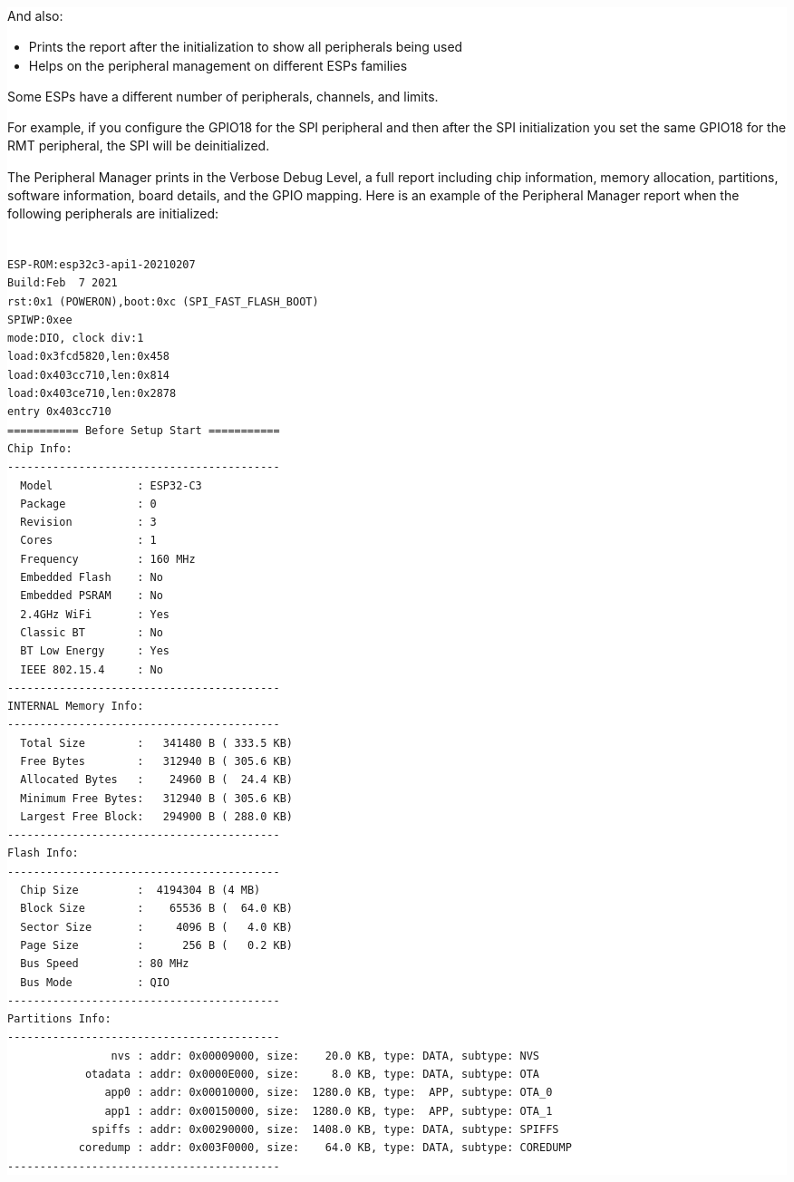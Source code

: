 And also:

- Prints the report after the initialization to show all peripherals being used
- Helps on the peripheral management on different ESPs families

Some ESPs have a different number of peripherals, channels, and limits.

For example, if you configure the GPIO18 for the SPI peripheral and then after the SPI initialization you set the same GPIO18 for the RMT peripheral, the SPI will be deinitialized.

The Peripheral Manager prints in the Verbose Debug Level, a full report including chip information, memory allocation, partitions, software information, board details, and the GPIO mapping. Here is an example of the Peripheral Manager report when the following peripherals are initialized:

```

ESP-ROM:esp32c3-api1-20210207
Build:Feb  7 2021
rst:0x1 (POWERON),boot:0xc (SPI_FAST_FLASH_BOOT)
SPIWP:0xee
mode:DIO, clock div:1
load:0x3fcd5820,len:0x458
load:0x403cc710,len:0x814
load:0x403ce710,len:0x2878
entry 0x403cc710
=========== Before Setup Start ===========
Chip Info:
------------------------------------------
  Model             : ESP32-C3
  Package           : 0
  Revision          : 3
  Cores             : 1
  Frequency         : 160 MHz
  Embedded Flash    : No
  Embedded PSRAM    : No
  2.4GHz WiFi       : Yes
  Classic BT        : No
  BT Low Energy     : Yes
  IEEE 802.15.4     : No
------------------------------------------
INTERNAL Memory Info:
------------------------------------------
  Total Size        :   341480 B ( 333.5 KB)
  Free Bytes        :   312940 B ( 305.6 KB)
  Allocated Bytes   :    24960 B (  24.4 KB)
  Minimum Free Bytes:   312940 B ( 305.6 KB)
  Largest Free Block:   294900 B ( 288.0 KB)
------------------------------------------
Flash Info:
------------------------------------------
  Chip Size         :  4194304 B (4 MB)
  Block Size        :    65536 B (  64.0 KB)
  Sector Size       :     4096 B (   4.0 KB)
  Page Size         :      256 B (   0.2 KB)
  Bus Speed         : 80 MHz
  Bus Mode          : QIO
------------------------------------------
Partitions Info:
------------------------------------------
                nvs : addr: 0x00009000, size:    20.0 KB, type: DATA, subtype: NVS
            otadata : addr: 0x0000E000, size:     8.0 KB, type: DATA, subtype: OTA
               app0 : addr: 0x00010000, size:  1280.0 KB, type:  APP, subtype: OTA_0
               app1 : addr: 0x00150000, size:  1280.0 KB, type:  APP, subtype: OTA_1
             spiffs : addr: 0x00290000, size:  1408.0 KB, type: DATA, subtype: SPIFFS
           coredump : addr: 0x003F0000, size:    64.0 KB, type: DATA, subtype: COREDUMP
------------------------------------------
```